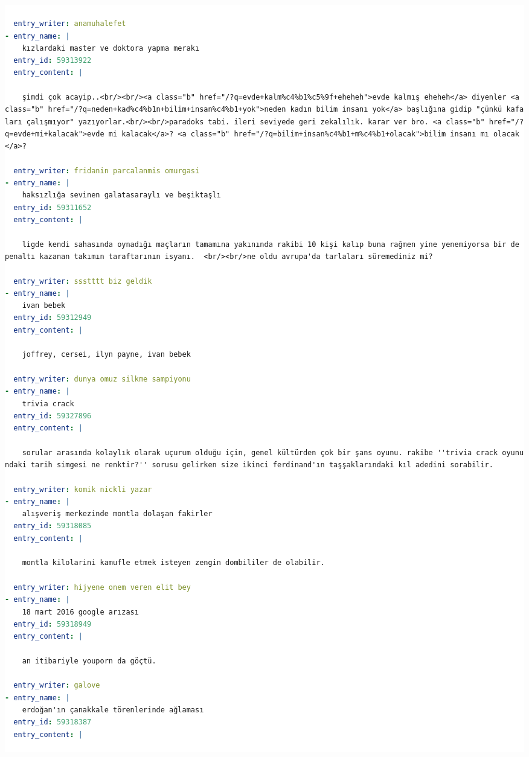 ```yaml
   
  entry_writer: anamuhalefet
- entry_name: |
    kızlardaki master ve doktora yapma merakı
  entry_id: 59313922
  entry_content: |
    
    şimdi çok acayip..<br/><br/><a class="b" href="/?q=evde+kalm%c4%b1%c5%9f+eheheh">evde kalmış eheheh</a> diyenler <a class="b" href="/?q=neden+kad%c4%b1n+bilim+insan%c4%b1+yok">neden kadın bilim insanı yok</a> başlığına gidip "çünkü kafaları çalışmıyor" yazıyorlar.<br/><br/>paradoks tabi. ileri seviyede geri zekalılık. karar ver bro. <a class="b" href="/?q=evde+mi+kalacak">evde mi kalacak</a>? <a class="b" href="/?q=bilim+insan%c4%b1+m%c4%b1+olacak">bilim insanı mı olacak</a>?
   
  entry_writer: fridanin parcalanmis omurgasi
- entry_name: |
    haksızlığa sevinen galatasaraylı ve beşiktaşlı
  entry_id: 59311652
  entry_content: |
    
    ligde kendi sahasında oynadığı maçların tamamına yakınında rakibi 10 kişi kalıp buna rağmen yine yenemiyorsa bir de penaltı kazanan takımın taraftarının isyanı.  <br/><br/>ne oldu avrupa'da tarlaları süremediniz mi?
   
  entry_writer: ssstttt biz geldik
- entry_name: |
    ivan bebek
  entry_id: 59312949
  entry_content: |
    
    joffrey, cersei, ilyn payne, ivan bebek
    
  entry_writer: dunya omuz silkme sampiyonu
- entry_name: |
    trivia crack
  entry_id: 59327896
  entry_content: |
    
    sorular arasında kolaylık olarak uçurum olduğu için, genel kültürden çok bir şans oyunu. rakibe ''trivia crack oyunundaki tarih simgesi ne renktir?'' sorusu gelirken size ikinci ferdinand'ın taşşaklarındaki kıl adedini sorabilir.
    
  entry_writer: komik nickli yazar
- entry_name: |
    alışveriş merkezinde montla dolaşan fakirler
  entry_id: 59318085
  entry_content: |
    
    montla kilolarini kamufle etmek isteyen zengin dombililer de olabilir.
    
  entry_writer: hijyene onem veren elit bey
- entry_name: |
    18 mart 2016 google arızası
  entry_id: 59318949
  entry_content: |
    
    an itibariyle youporn da göçtü.
    
  entry_writer: galove
- entry_name: |
    erdoğan'ın çanakkale törenlerinde ağlaması
  entry_id: 59318387
  entry_content: |
    
```